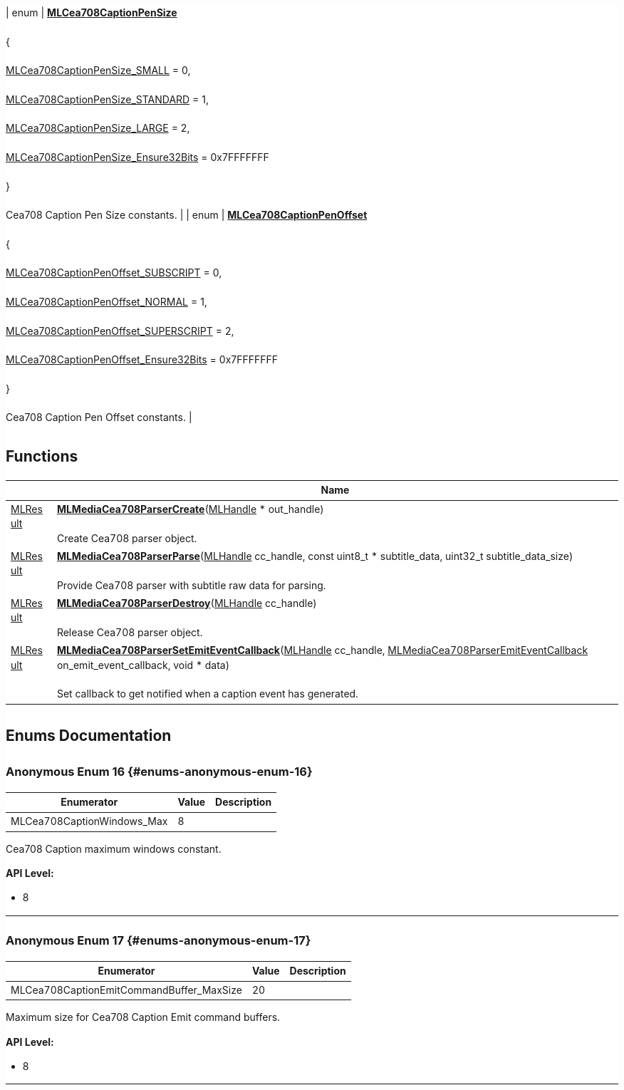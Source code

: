 | enum | **[MLCea708CaptionPenSize](/versioned_docs/version-03-Jan-2023/api-ref/api/Modules/group___media_player/group___media_player.md#enums-mlcea708captionpensize)** <br></br> { <br></br>[MLCea708CaptionPenSize_SMALL](/versioned_docs/version-03-Jan-2023/api-ref/api/Files/ml__media__cea708__caption_8h.md#enums-mlcea708captionpensize-small) = 0,<br></br> [MLCea708CaptionPenSize_STANDARD](/versioned_docs/version-03-Jan-2023/api-ref/api/Files/ml__media__cea708__caption_8h.md#enums-mlcea708captionpensize-standard) = 1,<br></br> [MLCea708CaptionPenSize_LARGE](/versioned_docs/version-03-Jan-2023/api-ref/api/Files/ml__media__cea708__caption_8h.md#enums-mlcea708captionpensize-large) = 2,<br></br> [MLCea708CaptionPenSize_Ensure32Bits](/versioned_docs/version-03-Jan-2023/api-ref/api/Files/ml__media__cea708__caption_8h.md#enums-mlcea708captionpensize-ensure32bits) = 0x7FFFFFFF<br></br>}<br></br>Cea708 Caption Pen Size constants.  |
| enum | **[MLCea708CaptionPenOffset](/versioned_docs/version-03-Jan-2023/api-ref/api/Modules/group___media_player/group___media_player.md#enums-mlcea708captionpenoffset)** <br></br> { <br></br>[MLCea708CaptionPenOffset_SUBSCRIPT](/versioned_docs/version-03-Jan-2023/api-ref/api/Files/ml__media__cea708__caption_8h.md#enums-mlcea708captionpenoffset-subscript) = 0,<br></br> [MLCea708CaptionPenOffset_NORMAL](/versioned_docs/version-03-Jan-2023/api-ref/api/Files/ml__media__cea708__caption_8h.md#enums-mlcea708captionpenoffset-normal) = 1,<br></br> [MLCea708CaptionPenOffset_SUPERSCRIPT](/versioned_docs/version-03-Jan-2023/api-ref/api/Files/ml__media__cea708__caption_8h.md#enums-mlcea708captionpenoffset-superscript) = 2,<br></br> [MLCea708CaptionPenOffset_Ensure32Bits](/versioned_docs/version-03-Jan-2023/api-ref/api/Files/ml__media__cea708__caption_8h.md#enums-mlcea708captionpenoffset-ensure32bits) = 0x7FFFFFFF<br></br>}<br></br>Cea708 Caption Pen Offset constants.  |

## Functions

|                | Name           |
| -------------- | -------------- |
| [MLResult](/versioned_docs/version-03-Jan-2023/api-ref/api/Modules/group___platform/group___platform.md#int32-t-mlresult) | **[MLMediaCea708ParserCreate](/versioned_docs/version-03-Jan-2023/api-ref/api/Modules/group___media_player/group___media_player.md#mlresult-mlmediacea708parsercreate)**([MLHandle](/versioned_docs/version-03-Jan-2023/api-ref/api/Modules/group___platform/group___platform.md#uint64-t-mlhandle) * out_handle)<br></br>Create Cea708 parser object.  |
| [MLResult](/versioned_docs/version-03-Jan-2023/api-ref/api/Modules/group___platform/group___platform.md#int32-t-mlresult) | **[MLMediaCea708ParserParse](/versioned_docs/version-03-Jan-2023/api-ref/api/Modules/group___media_player/group___media_player.md#mlresult-mlmediacea708parserparse)**([MLHandle](/versioned_docs/version-03-Jan-2023/api-ref/api/Modules/group___platform/group___platform.md#uint64-t-mlhandle) cc_handle, const uint8_t * subtitle_data, uint32_t subtitle_data_size)<br></br>Provide Cea708 parser with subtitle raw data for parsing.  |
| [MLResult](/versioned_docs/version-03-Jan-2023/api-ref/api/Modules/group___platform/group___platform.md#int32-t-mlresult) | **[MLMediaCea708ParserDestroy](/versioned_docs/version-03-Jan-2023/api-ref/api/Modules/group___media_player/group___media_player.md#mlresult-mlmediacea708parserdestroy)**([MLHandle](/versioned_docs/version-03-Jan-2023/api-ref/api/Modules/group___platform/group___platform.md#uint64-t-mlhandle) cc_handle)<br></br>Release Cea708 parser object.  |
| [MLResult](/versioned_docs/version-03-Jan-2023/api-ref/api/Modules/group___platform/group___platform.md#int32-t-mlresult) | **[MLMediaCea708ParserSetEmitEventCallback](/versioned_docs/version-03-Jan-2023/api-ref/api/Modules/group___media_player/group___media_player.md#mlresult-mlmediacea708parsersetemiteventcallback)**([MLHandle](/versioned_docs/version-03-Jan-2023/api-ref/api/Modules/group___platform/group___platform.md#uint64-t-mlhandle) cc_handle, [MLMediaCea708ParserEmitEventCallback](/versioned_docs/version-03-Jan-2023/api-ref/api/Modules/group___media_player/group___media_player.md#void-mlmediacea708parseremiteventcallback) on_emit_event_callback, void * data)<br></br>Set callback to get notified when a caption event has generated.  |

## Enums Documentation

### Anonymous Enum 16 {#enums-anonymous-enum-16}

| Enumerator | Value | Description |
| ---------- | ----- | ----------- |
| MLCea708CaptionWindows_Max |  8| |



Cea708 Caption maximum windows constant. 




**API Level:**
  * 8 




-----------

### Anonymous Enum 17 {#enums-anonymous-enum-17}

| Enumerator | Value | Description |
| ---------- | ----- | ----------- |
| MLCea708CaptionEmitCommandBuffer_MaxSize |  20| |



Maximum size for Cea708 Caption Emit command buffers. 




**API Level:**
  * 8 




-----------
